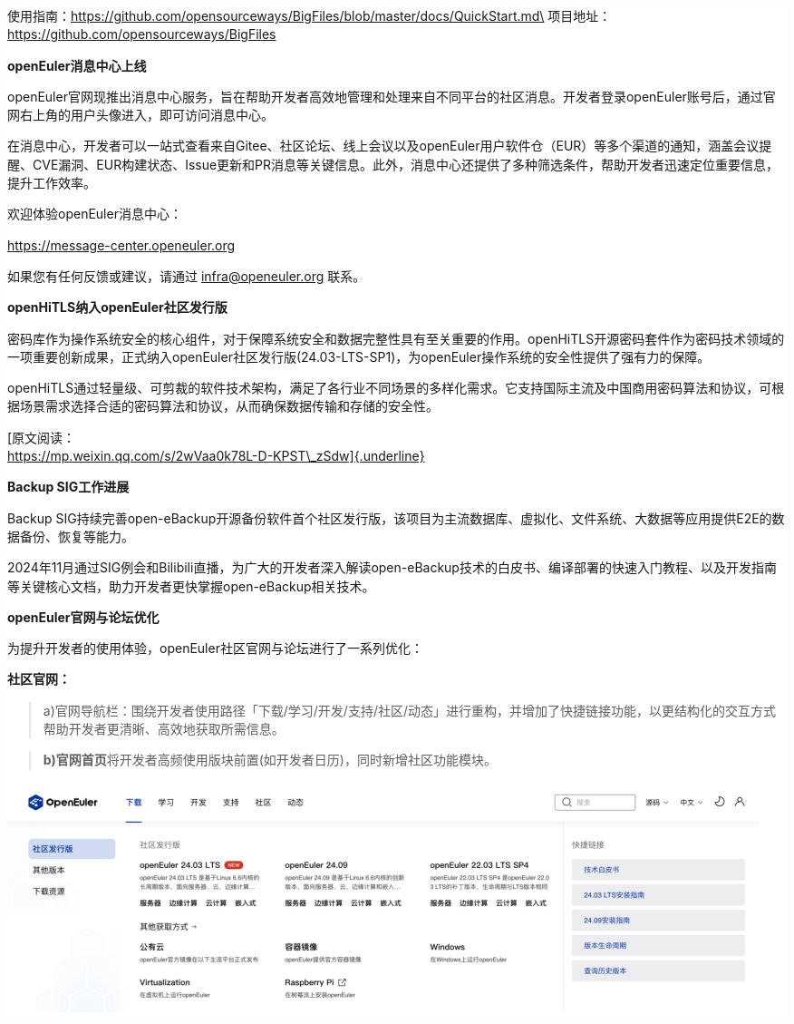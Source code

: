 使用指南：https://github.com/opensourceways/BigFiles/blob/master/docs/QuickStart.md\
项目地址：https://github.com/opensourceways/BigFiles

**openEuler消息中心上线**

openEuler官网现推出消息中心服务，旨在帮助开发者高效地管理和处理来自不同平台的社区消息。开发者登录openEuler账号后，通过官网右上角的用户头像进入，即可访问消息中心。

在消息中心，开发者可以一站式查看来自Gitee、社区论坛、线上会议以及openEuler用户软件仓（EUR）等多个渠道的通知，涵盖会议提醒、CVE漏洞、EUR构建状态、Issue更新和PR消息等关键信息。此外，消息中心还提供了多种筛选条件，帮助开发者迅速定位重要信息，提升工作效率。

欢迎体验openEuler消息中心：

https://message-center.openeuler.org

如果您有任何反馈或建议，请通过 infra@openeuler.org 联系。

**openHiTLS纳入openEuler社区发行版**

密码库作为操作系统安全的核心组件，对于保障系统安全和数据完整性具有至关重要的作用。openHiTLS开源密码套件作为密码技术领域的一项重要创新成果，正式纳入openEuler社区发行版(24.03-LTS-SP1)，为openEuler操作系统的安全性提供了强有力的保障。

openHiTLS通过轻量级、可剪裁的软件技术架构，满足了各行业不同场景的多样化需求。它支持国际主流及中国商用密码算法和协议，可根据场景需求选择合适的密码算法和协议，从而确保数据传输和存储的安全性。

[原文阅读：\
https://mp.weixin.qq.com/s/2wVaa0k78L-D-KPST\_zSdw]{.underline}

**Backup SIG工作进展**

Backup
SIG持续完善open-eBackup开源备份软件首个社区发行版，该项目为主流数据库、虚拟化、文件系统、大数据等应用提供E2E的数据备份、恢复等能力。

2024年11月通过SIG例会和Bilibili直播，为广大的开发者深入解读open-eBackup技术的白皮书、编译部署的快速入门教程、以及开发指南等关键核心文档，助力开发者更快掌握open-eBackup相关技术。

**openEuler官网与论坛优化**

为提升开发者的使用体验，openEuler社区官网与论坛进行了一系列优化：



**社区官网：**


> a)官网导航栏：围绕开发者使用路径「下载/学习/开发/支持/社区/动态」进行重构，并增加了快捷链接功能，以更结构化的交互方式帮助开发者更清晰、高效地获取所需信息。

> **b)官网首页**将开发者高频使用版块前置(如开发者日历)，同时新增社区功能模块。



![IMG\_273](./media/image18.png)
